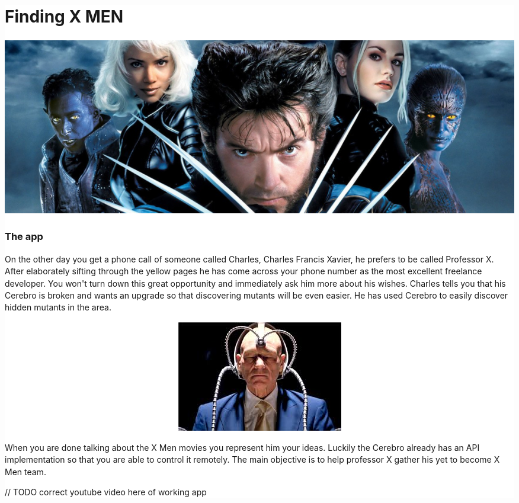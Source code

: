 

# Finding X MEN
<img src="../assets/finding_xmen/xmen.jpg" />

### The app
On the other day you get a phone call of someone called Charles, Charles Francis Xavier, he prefers to be called
Professor X. After elaborately sifting through the yellow pages he has come across your phone number as the most 
excellent freelance developer. You won't turn down this great opportunity and immediately ask him more about his wishes. 
Charles tells you that his Cerebro is broken and wants an upgrade so that discovering mutants will be even easier.
He has used Cerebro to easily discover hidden mutants in the area. 

<p align="center">
    <img src="../assets/finding_xmen/prof-x-cerebro.jpg" />
</p>

When you are done talking about the X Men movies you
represent him your ideas. Luckily the Cerebro already has an API implementation so that you are able to control it 
remotely. The main objective is to help professor X gather his yet to become X Men team.

// TODO correct youtube video here of working app
<p align="center">
    <iframe src="https://www.youtube.com/embed/hGlEOLbH00A" width="533" height="300" frameborder="0" allowfullscreen> </iframe>
</p>
